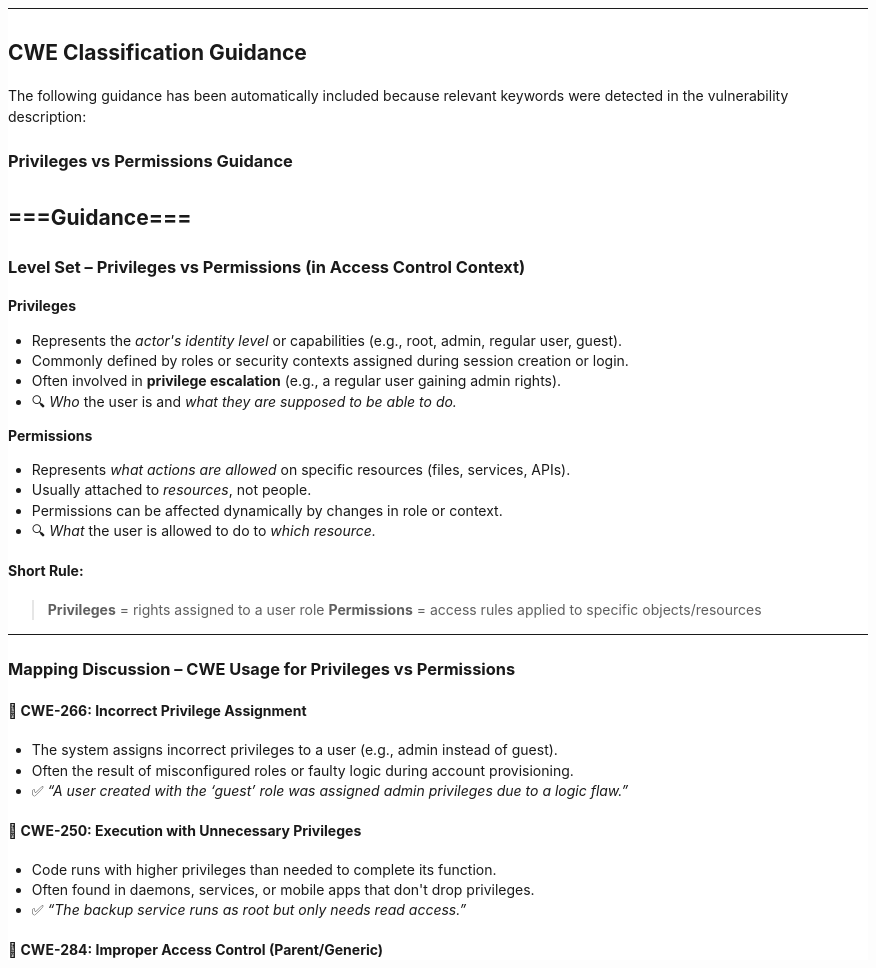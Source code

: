 
---

## CWE Classification Guidance

The following guidance has been automatically included because relevant keywords were detected in the vulnerability description:

### Privileges vs Permissions Guidance

## ===Guidance===

### Level Set – Privileges vs Permissions (in Access Control Context)

**Privileges**

* Represents the *actor's identity level* or capabilities (e.g., root, admin, regular user, guest).
* Commonly defined by roles or security contexts assigned during session creation or login.
* Often involved in **privilege escalation** (e.g., a regular user gaining admin rights).
* 🔍 *Who* the user is and *what they are supposed to be able to do.*

**Permissions**

* Represents *what actions are allowed* on specific resources (files, services, APIs).
* Usually attached to *resources*, not people.
* Permissions can be affected dynamically by changes in role or context.
* 🔍 *What* the user is allowed to do to *which resource.*

#### Short Rule:

> **Privileges** = rights assigned to a user role
> **Permissions** = access rules applied to specific objects/resources

---

### Mapping Discussion – CWE Usage for Privileges vs Permissions

#### 🔸 CWE-266: **Incorrect Privilege Assignment**

* The system assigns incorrect privileges to a user (e.g., admin instead of guest).
* Often the result of misconfigured roles or faulty logic during account provisioning.
* ✅ *“A user created with the ‘guest’ role was assigned admin privileges due to a logic flaw.”*

#### 🔸 CWE-250: **Execution with Unnecessary Privileges**

* Code runs with higher privileges than needed to complete its function.
* Often found in daemons, services, or mobile apps that don't drop privileges.
* ✅ *“The backup service runs as root but only needs read access.”*

#### 🔸 CWE-284: **Improper Access Control** (Parent/Generic)
